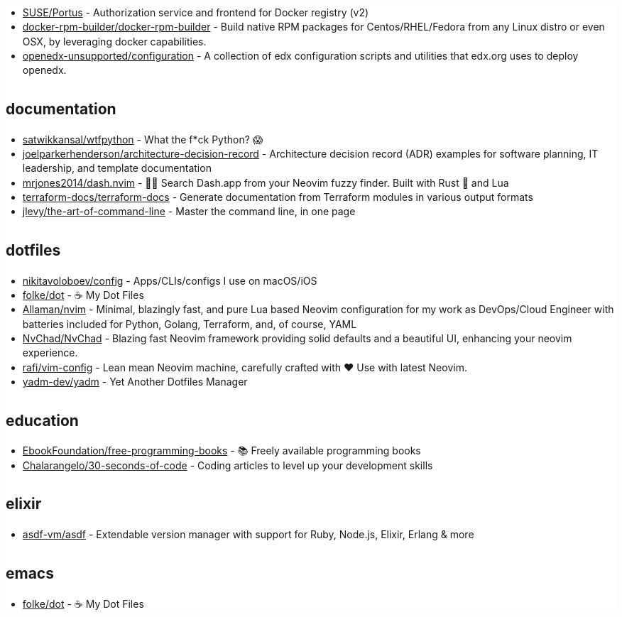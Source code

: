- [SUSE/Portus](https://github.com/SUSE/Portus) - Authorization service and frontend for Docker registry (v2)
- [docker-rpm-builder/docker-rpm-builder](https://github.com/docker-rpm-builder/docker-rpm-builder) - Build native RPM packages for Centos/RHEL/Fedora from any Linux distro or even OSX, by leveraging docker capabilities.
- [openedx-unsupported/configuration](https://github.com/openedx-unsupported/configuration) - A collection of edx configuration scripts and utilities that edx.org uses to deploy openedx.

## documentation 

- [satwikkansal/wtfpython](https://github.com/satwikkansal/wtfpython) - What the f*ck Python? 😱
- [joelparkerhenderson/architecture-decision-record](https://github.com/joelparkerhenderson/architecture-decision-record) - Architecture decision record (ADR) examples for software planning, IT leadership, and template documentation
- [mrjones2014/dash.nvim](https://github.com/mrjones2014/dash.nvim) - 🏃💨 Search Dash.app from your Neovim fuzzy finder. Built with Rust 🦀 and Lua
- [terraform-docs/terraform-docs](https://github.com/terraform-docs/terraform-docs) - Generate documentation from Terraform modules in various output formats
- [jlevy/the-art-of-command-line](https://github.com/jlevy/the-art-of-command-line) - Master the command line, in one page

## dotfiles 

- [nikitavoloboev/config](https://github.com/nikitavoloboev/config) - Apps/CLIs/configs I use on macOS/iOS
- [folke/dot](https://github.com/folke/dot) - ☕️   My Dot Files
- [Allaman/nvim](https://github.com/Allaman/nvim) - Minimal, blazingly fast, and pure Lua based Neovim configuration for my work as DevOps/Cloud Engineer with batteries included for Python, Golang, Terraform, and, of course, YAML
- [NvChad/NvChad](https://github.com/NvChad/NvChad) - Blazing fast Neovim framework providing solid defaults and a beautiful UI, enhancing your neovim experience.
- [rafi/vim-config](https://github.com/rafi/vim-config) - Lean mean Neovim machine, carefully crafted with :heart:  Use with latest Neovim.
- [yadm-dev/yadm](https://github.com/yadm-dev/yadm) - Yet Another Dotfiles Manager

## education 

- [EbookFoundation/free-programming-books](https://github.com/EbookFoundation/free-programming-books) - :books: Freely available programming books
- [Chalarangelo/30-seconds-of-code](https://github.com/Chalarangelo/30-seconds-of-code) - Coding articles to level up your development skills

## elixir 

- [asdf-vm/asdf](https://github.com/asdf-vm/asdf) - Extendable version manager with support for Ruby, Node.js, Elixir, Erlang & more

## emacs 

- [folke/dot](https://github.com/folke/dot) - ☕️   My Dot Files
